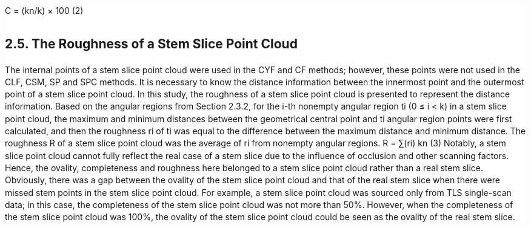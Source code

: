 C = (kn/k) × 100 (2)

## 2.5. The Roughness of a Stem Slice Point Cloud

The internal points of a stem slice point cloud were used in the CYF and CF methods;
however, these points were not used in the CLF, CSM, SP and SPC methods. It is necessary
to know the distance information between the innermost point and the outermost point of
a stem slice point cloud. In this study, the roughness of a stem slice point cloud is presented
to represent the distance information. Based on the angular regions from Section 2.3.2, for
the i-th nonempty angular region ti
(0 ≤ i < k) in a stem slice point cloud, the maximum
and minimum distances between the geometrical central point and ti angular region points
were first calculated, and then the roughness ri of ti was equal to the difference between the
maximum distance and minimum distance. The roughness R of a stem slice point cloud
was the average of ri
from nonempty angular regions.
R =
∑(ri)
kn
(3)
Notably, a stem slice point cloud cannot fully reflect the real case of a stem slice due to
the influence of occlusion and other scanning factors. Hence, the ovality, completeness and
roughness here belonged to a stem slice point cloud rather than a real stem slice. Obviously,
there was a gap between the ovality of the stem slice point cloud and that of the real stem
slice when there were missed stem points in the stem slice point cloud. For example, a stem
slice point cloud was sourced only from TLS single-scan data; in this case, the completeness
of the stem slice point cloud was not more than 50%. However, when the completeness of
the stem slice point cloud was 100%, the ovality of the stem slice point cloud could be seen
as the ovality of the real stem slice.